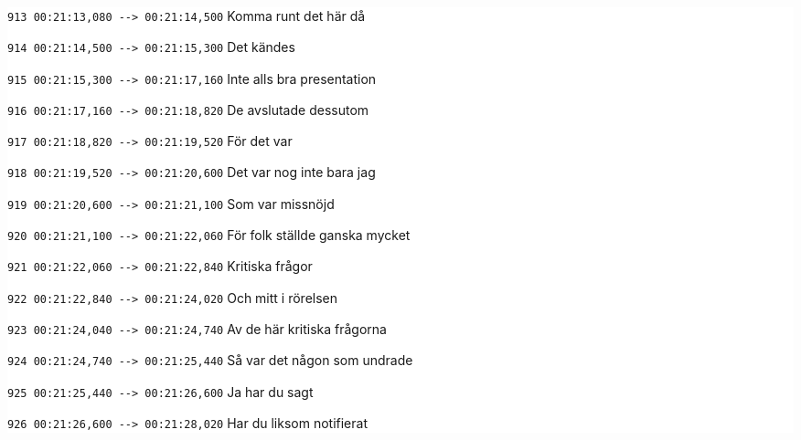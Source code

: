 

`913 00:21:13,080 --> 00:21:14,500`
Komma runt det här då



`914 00:21:14,500 --> 00:21:15,300`
Det kändes



`915 00:21:15,300 --> 00:21:17,160`
Inte alls bra presentation



`916 00:21:17,160 --> 00:21:18,820`
De avslutade dessutom



`917 00:21:18,820 --> 00:21:19,520`
För det var



`918 00:21:19,520 --> 00:21:20,600`
Det var nog inte bara jag



`919 00:21:20,600 --> 00:21:21,100`
Som var missnöjd



`920 00:21:21,100 --> 00:21:22,060`
För folk ställde ganska mycket



`921 00:21:22,060 --> 00:21:22,840`
Kritiska frågor



`922 00:21:22,840 --> 00:21:24,020`
Och mitt i rörelsen



`923 00:21:24,040 --> 00:21:24,740`
Av de här kritiska frågorna



`924 00:21:24,740 --> 00:21:25,440`
Så var det någon som undrade



`925 00:21:25,440 --> 00:21:26,600`
Ja har du sagt



`926 00:21:26,600 --> 00:21:28,020`
Har du liksom notifierat
